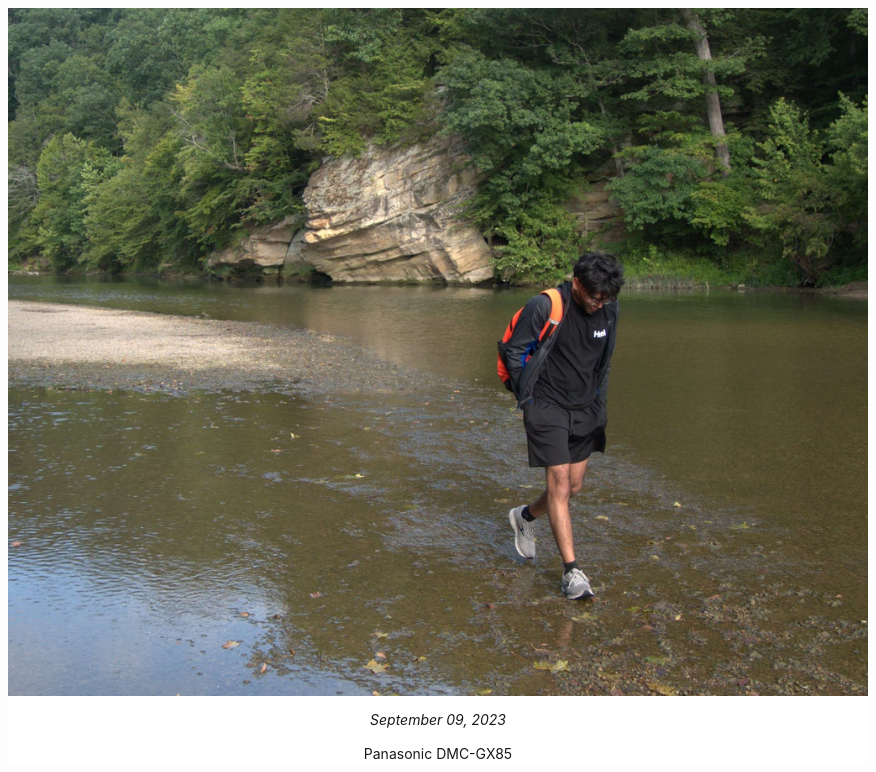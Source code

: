 </p><a href="/assets/photos/P1010586.png"><img src="/assets/photos_compressed/P1010586.png" style="max-width: 100%; max-height: 80vh; margin-left:auto; margin-right:auto; display:block;"/></a>
<p>
</p><p style="margin-left:auto; margin-right:auto; display:block; text-align:center;"><i>September 09, 2023</i></p><p style="margin-left:auto; margin-right:auto; display:block; text-align:center;">Panasonic DMC-GX85</p><p>